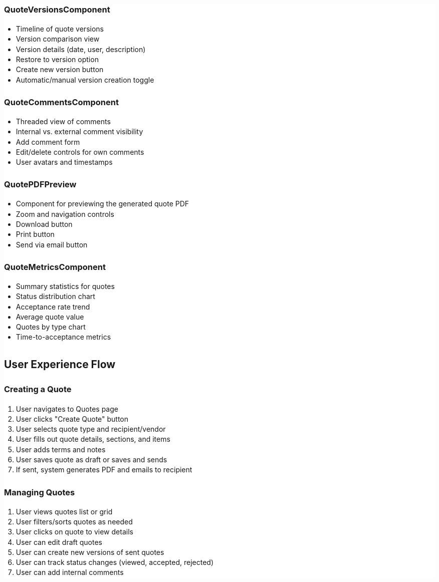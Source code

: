 ### QuoteVersionsComponent
- Timeline of quote versions
- Version comparison view
- Version details (date, user, description)
- Restore to version option
- Create new version button
- Automatic/manual version creation toggle

### QuoteCommentsComponent
- Threaded view of comments
- Internal vs. external comment visibility
- Add comment form
- Edit/delete controls for own comments
- User avatars and timestamps

### QuotePDFPreview
- Component for previewing the generated quote PDF
- Zoom and navigation controls
- Download button
- Print button
- Send via email button

### QuoteMetricsComponent
- Summary statistics for quotes
- Status distribution chart
- Acceptance rate trend
- Average quote value
- Quotes by type chart
- Time-to-acceptance metrics

## User Experience Flow

### Creating a Quote
1. User navigates to Quotes page
2. User clicks "Create Quote" button
3. User selects quote type and recipient/vendor
4. User fills out quote details, sections, and items
5. User adds terms and notes
6. User saves quote as draft or saves and sends
7. If sent, system generates PDF and emails to recipient

### Managing Quotes
1. User views quotes list or grid
2. User filters/sorts quotes as needed
3. User clicks on quote to view details
4. User can edit draft quotes
5. User can create new versions of sent quotes
6. User can track status changes (viewed, accepted, rejected)
7. User can add internal comments
